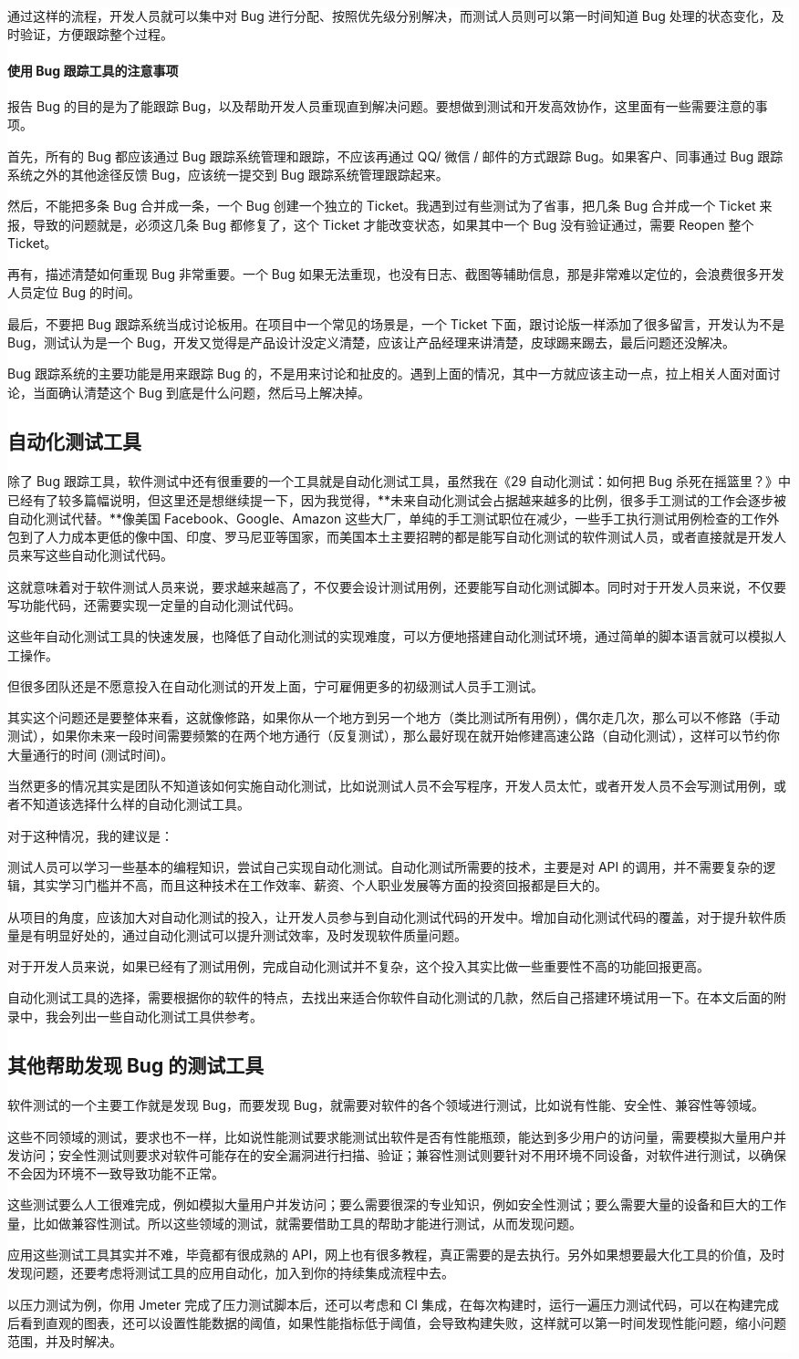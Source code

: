 通过这样的流程，开发人员就可以集中对 Bug 进行分配、按照优先级分别解决，而测试人员则可以第一时间知道 Bug 处理的状态变化，及时验证，方便跟踪整个过程。

#### 使用 Bug 跟踪工具的注意事项

报告 Bug 的目的是为了能跟踪 Bug，以及帮助开发人员重现直到解决问题。要想做到测试和开发高效协作，这里面有一些需要注意的事项。

首先，所有的 Bug 都应该通过 Bug 跟踪系统管理和跟踪，不应该再通过 QQ/ 微信 / 邮件的方式跟踪 Bug。如果客户、同事通过 Bug 跟踪系统之外的其他途径反馈 Bug，应该统一提交到 Bug 跟踪系统管理跟踪起来。

然后，不能把多条 Bug 合并成一条，一个 Bug 创建一个独立的 Ticket。我遇到过有些测试为了省事，把几条 Bug 合并成一个 Ticket 来报，导致的问题就是，必须这几条 Bug 都修复了，这个 Ticket 才能改变状态，如果其中一个 Bug 没有验证通过，需要 Reopen 整个 Ticket。

再有，描述清楚如何重现 Bug 非常重要。一个 Bug 如果无法重现，也没有日志、截图等辅助信息，那是非常难以定位的，会浪费很多开发人员定位 Bug 的时间。

最后，不要把 Bug 跟踪系统当成讨论板用。在项目中一个常见的场景是，一个 Ticket 下面，跟讨论版一样添加了很多留言，开发认为不是 Bug，测试认为是一个 Bug，开发又觉得是产品设计没定义清楚，应该让产品经理来讲清楚，皮球踢来踢去，最后问题还没解决。

Bug 跟踪系统的主要功能是用来跟踪 Bug 的，不是用来讨论和扯皮的。遇到上面的情况，其中一方就应该主动一点，拉上相关人面对面讨论，当面确认清楚这个 Bug 到底是什么问题，然后马上解决掉。

## 自动化测试工具

除了 Bug 跟踪工具，软件测试中还有很重要的一个工具就是自动化测试工具，虽然我在《29 自动化测试：如何把 Bug 杀死在摇篮里？》中已经有了较多篇幅说明，但这里还是想继续提一下，因为我觉得，**未来自动化测试会占据越来越多的比例，很多手工测试的工作会逐步被自动化测试代替。**像美国 Facebook、Google、Amazon 这些大厂，单纯的手工测试职位在减少，一些手工执行测试用例检查的工作外包到了人力成本更低的像中国、印度、罗马尼亚等国家，而美国本土主要招聘的都是能写自动化测试的软件测试人员，或者直接就是开发人员来写这些自动化测试代码。

这就意味着对于软件测试人员来说，要求越来越高了，不仅要会设计测试用例，还要能写自动化测试脚本。同时对于开发人员来说，不仅要写功能代码，还需要实现一定量的自动化测试代码。

这些年自动化测试工具的快速发展，也降低了自动化测试的实现难度，可以方便地搭建自动化测试环境，通过简单的脚本语言就可以模拟人工操作。

但很多团队还是不愿意投入在自动化测试的开发上面，宁可雇佣更多的初级测试人员手工测试。

其实这个问题还是要整体来看，这就像修路，如果你从一个地方到另一个地方（类比测试所有用例），偶尔走几次，那么可以不修路（手动测试），如果你未来一段时间需要频繁的在两个地方通行（反复测试），那么最好现在就开始修建高速公路（自动化测试），这样可以节约你大量通行的时间 (测试时间)。

当然更多的情况其实是团队不知道该如何实施自动化测试，比如说测试人员不会写程序，开发人员太忙，或者开发人员不会写测试用例，或者不知道该选择什么样的自动化测试工具。

对于这种情况，我的建议是：

测试人员可以学习一些基本的编程知识，尝试自己实现自动化测试。自动化测试所需要的技术，主要是对 API 的调用，并不需要复杂的逻辑，其实学习门槛并不高，而且这种技术在工作效率、薪资、个人职业发展等方面的投资回报都是巨大的。

从项目的角度，应该加大对自动化测试的投入，让开发人员参与到自动化测试代码的开发中。增加自动化测试代码的覆盖，对于提升软件质量是有明显好处的，通过自动化测试可以提升测试效率，及时发现软件质量问题。

对于开发人员来说，如果已经有了测试用例，完成自动化测试并不复杂，这个投入其实比做一些重要性不高的功能回报更高。

自动化测试工具的选择，需要根据你的软件的特点，去找出来适合你软件自动化测试的几款，然后自己搭建环境试用一下。在本文后面的附录中，我会列出一些自动化测试工具供参考。

## 其他帮助发现 Bug 的测试工具

软件测试的一个主要工作就是发现 Bug，而要发现 Bug，就需要对软件的各个领域进行测试，比如说有性能、安全性、兼容性等领域。

这些不同领域的测试，要求也不一样，比如说性能测试要求能测试出软件是否有性能瓶颈，能达到多少用户的访问量，需要模拟大量用户并发访问；安全性测试则要求对软件可能存在的安全漏洞进行扫描、验证；兼容性测试则要针对不用环境不同设备，对软件进行测试，以确保不会因为环境不一致导致功能不正常。

这些测试要么人工很难完成，例如模拟大量用户并发访问；要么需要很深的专业知识，例如安全性测试；要么需要大量的设备和巨大的工作量，比如做兼容性测试。所以这些领域的测试，就需要借助工具的帮助才能进行测试，从而发现问题。

应用这些测试工具其实并不难，毕竟都有很成熟的 API，网上也有很多教程，真正需要的是去执行。另外如果想要最大化工具的价值，及时发现问题，还要考虑将测试工具的应用自动化，加入到你的持续集成流程中去。

以压力测试为例，你用 Jmeter 完成了压力测试脚本后，还可以考虑和 CI 集成，在每次构建时，运行一遍压力测试代码，可以在构建完成后看到直观的图表，还可以设置性能数据的阈值，如果性能指标低于阈值，会导致构建失败，这样就可以第一时间发现性能问题，缩小问题范围，并及时解决。
